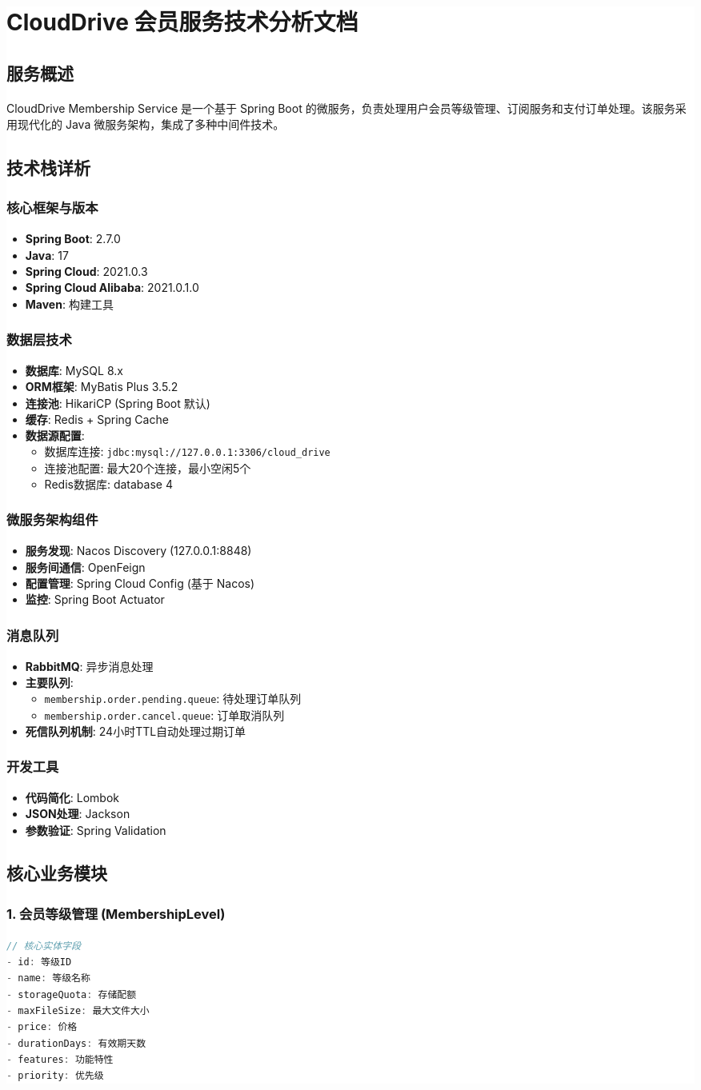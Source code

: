 # CloudDrive 会员服务技术分析文档

## 服务概述
CloudDrive Membership Service 是一个基于 Spring Boot 的微服务，负责处理用户会员等级管理、订阅服务和支付订单处理。该服务采用现代化的 Java 微服务架构，集成了多种中间件技术。

## 技术栈详析

### 核心框架与版本
- **Spring Boot**: 2.7.0
- **Java**: 17
- **Spring Cloud**: 2021.0.3
- **Spring Cloud Alibaba**: 2021.0.1.0
- **Maven**: 构建工具

### 数据层技术
- **数据库**: MySQL 8.x
- **ORM框架**: MyBatis Plus 3.5.2
- **连接池**: HikariCP (Spring Boot 默认)
- **缓存**: Redis + Spring Cache
- **数据源配置**: 
  - 数据库连接: `jdbc:mysql://127.0.0.1:3306/cloud_drive`
  - 连接池配置: 最大20个连接，最小空闲5个
  - Redis数据库: database 4

### 微服务架构组件
- **服务发现**: Nacos Discovery (127.0.0.1:8848)
- **服务间通信**: OpenFeign
- **配置管理**: Spring Cloud Config (基于 Nacos)
- **监控**: Spring Boot Actuator

### 消息队列
- **RabbitMQ**: 异步消息处理
- **主要队列**:
  - `membership.order.pending.queue`: 待处理订单队列
  - `membership.order.cancel.queue`: 订单取消队列
- **死信队列机制**: 24小时TTL自动处理过期订单

### 开发工具
- **代码简化**: Lombok
- **JSON处理**: Jackson
- **参数验证**: Spring Validation

## 核心业务模块

### 1. 会员等级管理 (MembershipLevel)
```java
// 核心实体字段
- id: 等级ID
- name: 等级名称
- storageQuota: 存储配额
- maxFileSize: 最大文件大小
- price: 价格
- durationDays: 有效期天数
- features: 功能特性
- priority: 优先级
```
